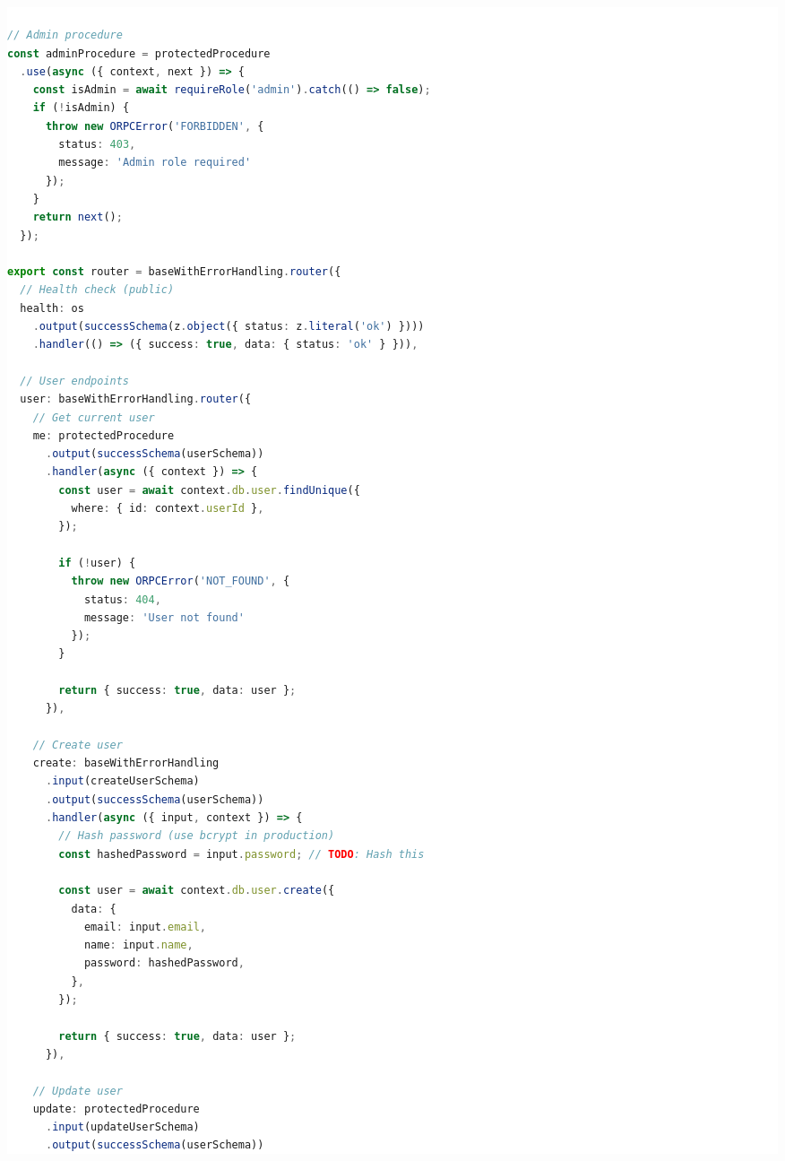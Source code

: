 ```typescript

// Admin procedure
const adminProcedure = protectedProcedure
  .use(async ({ context, next }) => {
    const isAdmin = await requireRole('admin').catch(() => false);
    if (!isAdmin) {
      throw new ORPCError('FORBIDDEN', {
        status: 403,
        message: 'Admin role required'
      });
    }
    return next();
  });

export const router = baseWithErrorHandling.router({
  // Health check (public)
  health: os
    .output(successSchema(z.object({ status: z.literal('ok') })))
    .handler(() => ({ success: true, data: { status: 'ok' } })),

  // User endpoints
  user: baseWithErrorHandling.router({
    // Get current user
    me: protectedProcedure
      .output(successSchema(userSchema))
      .handler(async ({ context }) => {
        const user = await context.db.user.findUnique({
          where: { id: context.userId },
        });
        
        if (!user) {
          throw new ORPCError('NOT_FOUND', {
            status: 404,
            message: 'User not found'
          });
        }
        
        return { success: true, data: user };
      }),

    // Create user
    create: baseWithErrorHandling
      .input(createUserSchema)
      .output(successSchema(userSchema))
      .handler(async ({ input, context }) => {
        // Hash password (use bcrypt in production)
        const hashedPassword = input.password; // TODO: Hash this
        
        const user = await context.db.user.create({
          data: {
            email: input.email,
            name: input.name,
            password: hashedPassword,
          },
        });
        
        return { success: true, data: user };
      }),

    // Update user
    update: protectedProcedure
      .input(updateUserSchema)
      .output(successSchema(userSchema))
```
